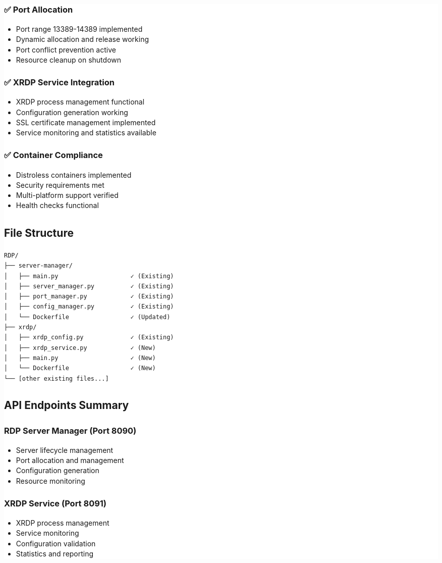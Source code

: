 ### ✅ Port Allocation
- Port range 13389-14389 implemented
- Dynamic allocation and release working
- Port conflict prevention active
- Resource cleanup on shutdown

### ✅ XRDP Service Integration
- XRDP process management functional
- Configuration generation working
- SSL certificate management implemented
- Service monitoring and statistics available

### ✅ Container Compliance
- Distroless containers implemented
- Security requirements met
- Multi-platform support verified
- Health checks functional

## File Structure

```
RDP/
├── server-manager/
│   ├── main.py                    ✓ (Existing)
│   ├── server_manager.py          ✓ (Existing)
│   ├── port_manager.py            ✓ (Existing)
│   ├── config_manager.py          ✓ (Existing)
│   └── Dockerfile                 ✓ (Updated)
├── xrdp/
│   ├── xrdp_config.py             ✓ (Existing)
│   ├── xrdp_service.py            ✓ (New)
│   ├── main.py                    ✓ (New)
│   └── Dockerfile                 ✓ (New)
└── [other existing files...]
```

## API Endpoints Summary

### RDP Server Manager (Port 8090)
- Server lifecycle management
- Port allocation and management
- Configuration generation
- Resource monitoring

### XRDP Service (Port 8091)
- XRDP process management
- Service monitoring
- Configuration validation
- Statistics and reporting
